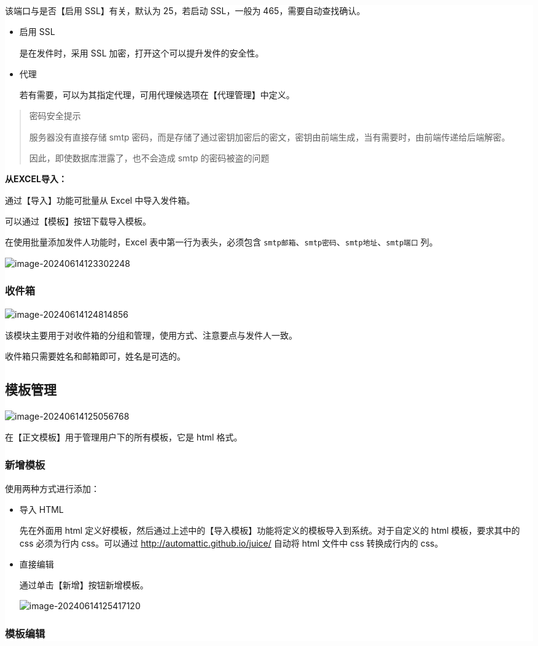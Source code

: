   该端口与是否【启用 SSL】有关，默认为 25，若启动 SSL，一般为 465，需要自动查找确认。

- 启用 SSL

  是在发件时，采用 SSL 加密，打开这个可以提升发件的安全性。

- 代理

  若有需要，可以为其指定代理，可用代理候选项在【代理管理】中定义。

> 密码安全提示
>
> 服务器没有直接存储 smtp 密码，而是存储了通过密钥加密后的密文，密钥由前端生成，当有需要时，由前端传递给后端解密。
>
> 因此，即使数据库泄露了，也不会造成 smtp 的密码被盗的问题

**从EXCEL导入：**

通过【导入】功能可批量从 Excel 中导入发件箱。

可以通过【模板】按钮下载导入模板。

在使用批量添加发件人功能时，Excel 表中第一行为表头，必须包含 `smtp邮箱`、`smtp密码`、`smtp地址`、`smtp端口`  列。

![image-20240614123302248](https://obs.uamazing.cn:52443/public/files/images/image-20240614123302248.png)

### 收件箱

![image-20240614124814856](https://obs.uamazing.cn:52443/public/files/images/image-20240614124814856.png)

该模块主要用于对收件箱的分组和管理，使用方式、注意要点与发件人一致。

收件箱只需要姓名和邮箱即可，姓名是可选的。

## 模板管理

![image-20240614125056768](https://obs.uamazing.cn:52443/public/files/images/image-20240614125056768.png)

在【正文模板】用于管理用户下的所有模板，它是 html 格式。

### 新增模板

使用两种方式进行添加：

- 导入 HTML
  
  先在外面用 html 定义好模板，然后通过上述中的【导入模板】功能将定义的模板导入到系统。对于自定义的 html 模板，要求其中的 css 必须为行内 css。可以通过 http://automattic.github.io/juice/ 自动将 html 文件中 css 转换成行内的 css。

- 直接编辑
  
  通过单击【新增】按钮新增模板。
  
  ![image-20240614125417120](https://obs.uamazing.cn:52443/public/files/images/image-20240614125417120.png)

### 模板编辑
